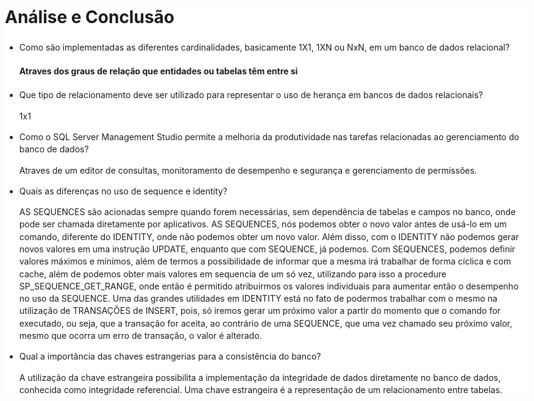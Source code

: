 <h1>Análise e Conclusão</h1>
<ul>
   <li>
      Como são implementadas as diferentes cardinalidades, basicamente 1X1, 1XN ou NxN, em um banco de dados relacional? 
      <p> 
        <h4> Atraves dos graus de relação que entidades ou tabelas têm entre si </h4>         
      </p>
   </li>
             
   <li>
     Que tipo de relacionamento deve ser utilizado para representar o uso de herança em bancos de dados relacionais? 
      <p> 
         1x1
      </p>
   </li>
   
   <li>
     Como o SQL Server Management Studio permite a melhoria da produtividade nas tarefas relacionadas ao gerenciamento do banco de dados? 
      <p> 
        Atraves de um editor de consultas, monitoramento de desempenho e segurança e gerenciamento de permissões.
      </p>
   </li>
   
   <li>
      Quais as diferenças no uso de sequence e identity? 
      <p> 
        AS SEQUENCES são acionadas sempre quando forem necessárias, sem dependência de tabelas e campos no banco, onde pode ser chamada diretamente por aplicativos. AS SEQUENCES, nós podemos obter o novo valor antes de usá-lo em um comando, diferente do IDENTITY, onde não podemos obter um novo valor. Além disso, com o IDENTITY não podemos gerar novos valores em uma instrução UPDATE, enquanto que com SEQUENCE, já podemos. Com SEQUENCES, podemos definir valores máximos e mínimos, além de termos a possibilidade de informar que a mesma irá trabalhar de forma cíclica e com cache, além de podemos obter mais valores em sequencia de um só vez, utilizando para isso a procedure SP_SEQUENCE_GET_RANGE, onde então é permitido atribuirmos os valores individuais para aumentar então o desempenho no uso da SEQUENCE. Uma das grandes utilidades em IDENTITY está no fato de podermos trabalhar com o mesmo na utilização de TRANSAÇÕES de INSERT, pois, só iremos gerar um próximo valor a partir do momento que o comando for executado, ou seja, que a transação for aceita, ao contrário de uma SEQUENCE, que uma vez chamado seu próximo valor, mesmo que ocorra um erro de transação, o valor é alterado.
      </p>
   </li>

   <li>
      Qual a importância das chaves estrangerias para a consistência do banco? 
      <p> 
         A utilização da chave estrangeira possibilita a implementação da integridade de dados diretamente no banco de dados, conhecida como integridade referencial. Uma chave estrangeira é a representação de um relacionamento entre tabelas.
      </p>
   </li>

